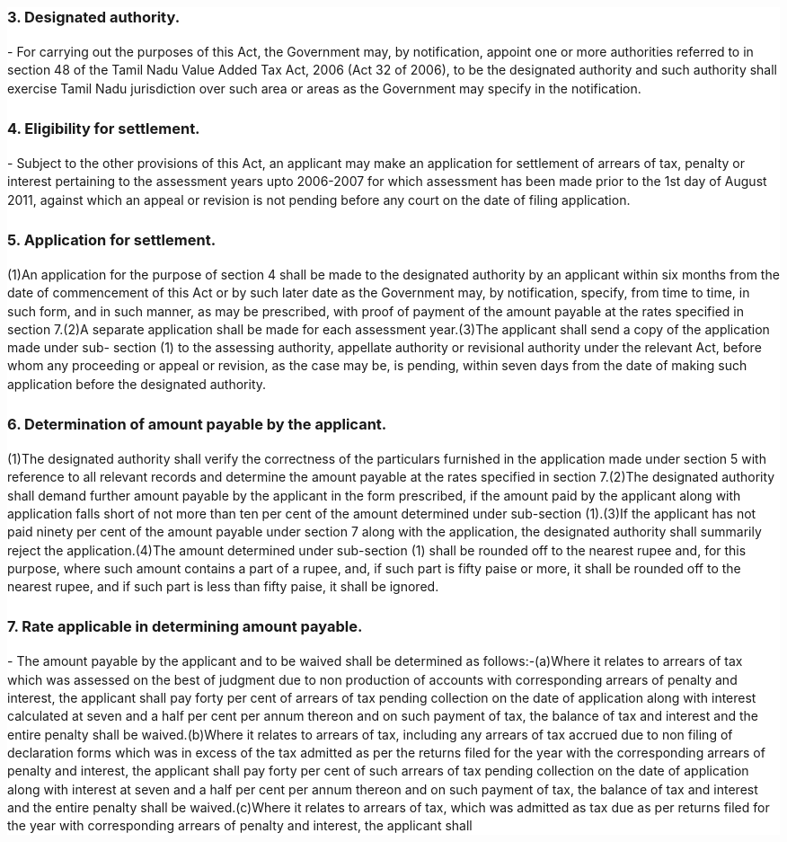 ### 3. Designated authority.

\- For carrying out the purposes of this Act, the Government may, by
notification, appoint one or more authorities referred to in section 48 of the
Tamil Nadu Value Added Tax Act, 2006 (Act 32 of 2006), to be the designated
authority and such authority shall exercise Tamil Nadu jurisdiction over such
area or areas as the Government may specify in the notification.

### 4. Eligibility for settlement.

\- Subject to the other provisions of this Act, an applicant may make an
application for settlement of arrears of tax, penalty or interest pertaining
to the assessment years upto 2006-2007 for which assessment has been made
prior to the 1st day of August 2011, against which an appeal or revision is
not pending before any court on the date of filing application.

### 5. Application for settlement.

(1)An application for the purpose of section 4 shall be made to the designated
authority by an applicant within six months from the date of commencement of
this Act or by such later date as the Government may, by notification,
specify, from time to time, in such form, and in such manner, as may be
prescribed, with proof of payment of the amount payable at the rates specified
in section 7.(2)A separate application shall be made for each assessment
year.(3)The applicant shall send a copy of the application made under sub-
section (1) to the assessing authority, appellate authority or revisional
authority under the relevant Act, before whom any proceeding or appeal or
revision, as the case may be, is pending, within seven days from the date of
making such application before the designated authority.

### 6. Determination of amount payable by the applicant.

(1)The designated authority shall verify the correctness of the particulars
furnished in the application made under section 5 with reference to all
relevant records and determine the amount payable at the rates specified in
section 7.(2)The designated authority shall demand further amount payable by
the applicant in the form prescribed, if the amount paid by the applicant
along with application falls short of not more than ten per cent of the amount
determined under sub-section (1).(3)If the applicant has not paid ninety per
cent of the amount payable under section 7 along with the application, the
designated authority shall summarily reject the application.(4)The amount
determined under sub-section (1) shall be rounded off to the nearest rupee
and, for this purpose, where such amount contains a part of a rupee, and, if
such part is fifty paise or more, it shall be rounded off to the nearest
rupee, and if such part is less than fifty paise, it shall be ignored.

### 7. Rate applicable in determining amount payable.

\- The amount payable by the applicant and to be waived shall be determined as
follows:-(a)Where it relates to arrears of tax which was assessed on the best
of judgment due to non production of accounts with corresponding arrears of
penalty and interest, the applicant shall pay forty per cent of arrears of tax
pending collection on the date of application along with interest calculated
at seven and a half per cent per annum thereon and on such payment of tax, the
balance of tax and interest and the entire penalty shall be waived.(b)Where it
relates to arrears of tax, including any arrears of tax accrued due to non
filing of declaration forms which was in excess of the tax admitted as per the
returns filed for the year with the corresponding arrears of penalty and
interest, the applicant shall pay forty per cent of such arrears of tax
pending collection on the date of application along with interest at seven and
a half per cent per annum thereon and on such payment of tax, the balance of
tax and interest and the entire penalty shall be waived.(c)Where it relates to
arrears of tax, which was admitted as tax due as per returns filed for the
year with corresponding arrears of penalty and interest, the applicant shall